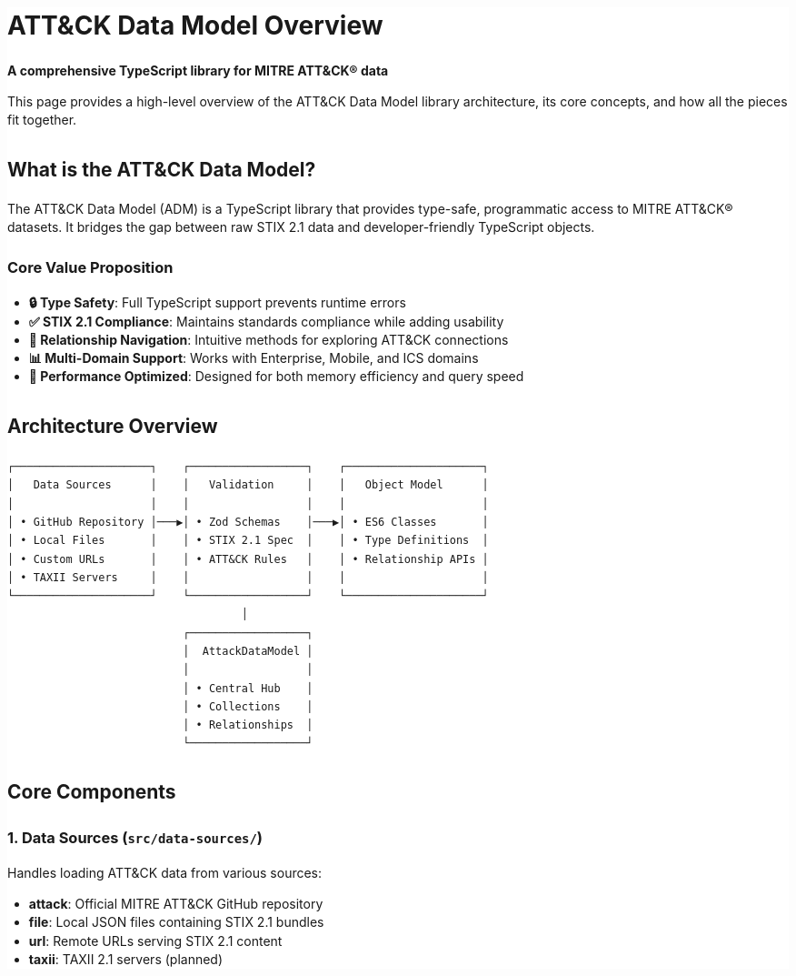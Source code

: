 # ATT&CK Data Model Overview

**A comprehensive TypeScript library for MITRE ATT&CK® data**

This page provides a high-level overview of the ATT&CK Data Model library architecture, its core concepts, and how all the pieces fit together.

## What is the ATT&CK Data Model?

The ATT&CK Data Model (ADM) is a TypeScript library that provides type-safe, programmatic access to MITRE ATT&CK® datasets. It bridges the gap between raw STIX 2.1 data and developer-friendly TypeScript objects.

### Core Value Proposition

- **🔒 Type Safety**: Full TypeScript support prevents runtime errors
- **✅ STIX 2.1 Compliance**: Maintains standards compliance while adding usability
- **🔗 Relationship Navigation**: Intuitive methods for exploring ATT&CK connections
- **📊 Multi-Domain Support**: Works with Enterprise, Mobile, and ICS domains
- **🚀 Performance Optimized**: Designed for both memory efficiency and query speed

## Architecture Overview

```
┌─────────────────────┐    ┌──────────────────┐    ┌─────────────────────┐
│   Data Sources      │    │   Validation     │    │   Object Model      │
│                     │    │                  │    │                     │
│ • GitHub Repository │───▶│ • Zod Schemas    │───▶│ • ES6 Classes       │
│ • Local Files       │    │ • STIX 2.1 Spec  │    │ • Type Definitions  │
│ • Custom URLs       │    │ • ATT&CK Rules   │    │ • Relationship APIs │
│ • TAXII Servers     │    │                  │    │                     │
└─────────────────────┘    └──────────────────┘    └─────────────────────┘
                                    │
                           ┌──────────────────┐
                           │  AttackDataModel │
                           │                  │
                           │ • Central Hub    │
                           │ • Collections    │
                           │ • Relationships  │
                           └──────────────────┘
```

## Core Components

### 1. Data Sources (`src/data-sources/`)

Handles loading ATT&CK data from various sources:

- **attack**: Official MITRE ATT&CK GitHub repository
- **file**: Local JSON files containing STIX 2.1 bundles
- **url**: Remote URLs serving STIX 2.1 content
- **taxii**: TAXII 2.1 servers (planned)
